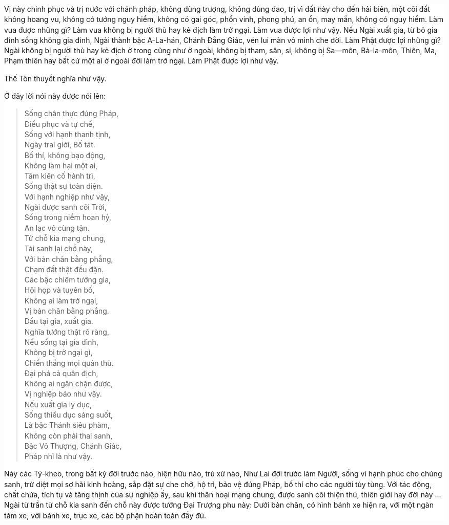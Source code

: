 Vị này chinh phục và trị nước với chánh pháp, không dùng trượng, không dùng đao, trị vì đất này cho đến hải biên, một cõi đất không hoang vu, không có tướng nguy hiểm, không có gai góc, phồn vinh, phong phú, an ổn, may mắn, không có nguy hiểm. Làm vua được những gì? Làm vua không bị người thù hay kẻ địch làm trở ngại. Làm vua được lợi như vậy. Nếu Ngài xuất gia, từ bỏ gia đình sống không gia đình, Ngài thành bậc A-La-hán, Chánh Ðẳng Giác, vén lui màn vô minh che đời. Làm Phật được lợi những gì? Ngài không bị người thù hay kẻ địch ở trong cũng như ở ngoài, không bị tham, sân, si, không bị Sa—môn, Bà-la-môn, Thiên, Ma, Phạm thiên hay bất cứ một ai ở ngoài đời làm trở ngại. Làm Phật được lợi như vậy.

Thế Tôn thuyết nghĩa như vậy.

Ở đây lời nói này được nói lên:

> Sống chân thực đúng Pháp,  
> Ðiều phục và tự chế,  
> Sống với hạnh thanh tịnh,  
> Ngày trai giới, Bố tát.  
> Bố thí, không bạo động,  
> Không làm hại một ai,  
> Tâm kiên cố hành trì,  
> Sống thật sự toàn diện.  
> Với hạnh nghiệp như vậy,  
> Ngài được sanh cõi Trời,  
> Sống trong niềm hoan hỷ,  
> An lạc vô cùng tận.  
> Từ chỗ kia mạng chung,  
> Tái sanh lại chỗ này,  
> Với bàn chân bằng phẳng,  
> Chạm đất thật đều đặn.  
> Các bậc chiêm tướng gia,  
> Hội họp và tuyên bố,  
> Không ai làm trở ngại,  
> Vị bàn chân bằng phẳng.  
> Dầu tại gia, xuất gia.  
> Nghĩa tướng thật rõ ràng,  
> Nếu sống tại gia đình,  
> Không bị trở ngại gì,  
> Chiến thắng mọi quân thù.  
> Ðại phá cả quân địch,  
> Không ai ngăn chặn được,  
> Vị nghiệp báo như vậy.  
> Nếu xuất gia ly dục,  
> Sống thiểu dục sáng suốt,  
> Là bậc Thánh siêu phàm,  
> Không còn phải thai sanh,  
> Bậc Vô Thượng, Chánh Giác,  
> Pháp nhĩ là như vậy.

Này các Tỷ-kheo, trong bất kỳ đời trước nào, hiện hữu nào, trú xứ nào, Như Lai đời trước làm Người, sống vì hạnh phúc cho chúng sanh, trừ diệt mọi sợ hãi kinh hoàng, sắp đặt sự che chở, hộ trì, bảo vệ đúng Pháp, bố thí cho các người tùy tùng. Với tác động, chất chứa, tích tụ và tăng thịnh của sự nghiệp ấy, sau khi thân hoại mạng chung, được sanh cõi thiện thú, thiên giới hay đời này … Ngài từ trần từ chỗ kia sanh đến chỗ này được tướng Ðại Trượng phu này: Dưới bàn chân, có hình bánh xe hiện ra, với một ngàn tăm xe, với bánh xe, trục xe, các bộ phận hoàn toàn đầy đủ.
